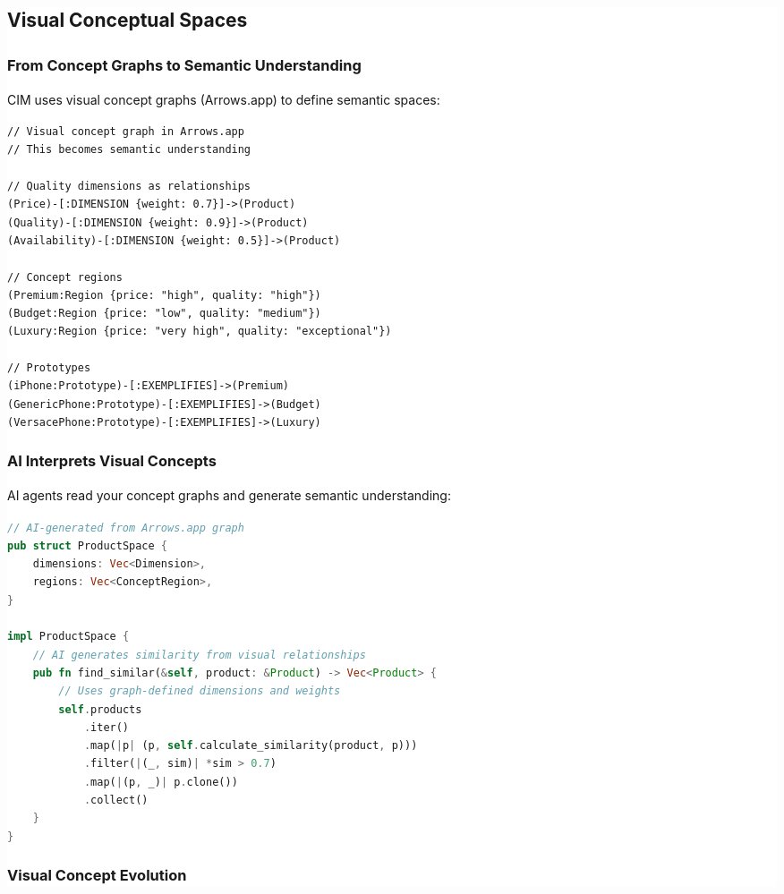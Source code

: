 ## Visual Conceptual Spaces

### From Concept Graphs to Semantic Understanding

CIM uses visual concept graphs (Arrows.app) to define semantic spaces:

```cypher
// Visual concept graph in Arrows.app
// This becomes semantic understanding

// Quality dimensions as relationships
(Price)-[:DIMENSION {weight: 0.7}]->(Product)
(Quality)-[:DIMENSION {weight: 0.9}]->(Product)
(Availability)-[:DIMENSION {weight: 0.5}]->(Product)

// Concept regions
(Premium:Region {price: "high", quality: "high"})
(Budget:Region {price: "low", quality: "medium"})
(Luxury:Region {price: "very high", quality: "exceptional"})

// Prototypes
(iPhone:Prototype)-[:EXEMPLIFIES]->(Premium)
(GenericPhone:Prototype)-[:EXEMPLIFIES]->(Budget)
(VersacePhone:Prototype)-[:EXEMPLIFIES]->(Luxury)
```

### AI Interprets Visual Concepts

AI agents read your concept graphs and generate semantic understanding:

```rust
// AI-generated from Arrows.app graph
pub struct ProductSpace {
    dimensions: Vec<Dimension>,
    regions: Vec<ConceptRegion>,
}

impl ProductSpace {
    // AI generates similarity from visual relationships
    pub fn find_similar(&self, product: &Product) -> Vec<Product> {
        // Uses graph-defined dimensions and weights
        self.products
            .iter()
            .map(|p| (p, self.calculate_similarity(product, p)))
            .filter(|(_, sim)| *sim > 0.7)
            .map(|(p, _)| p.clone())
            .collect()
    }
}
```

### Visual Concept Evolution
